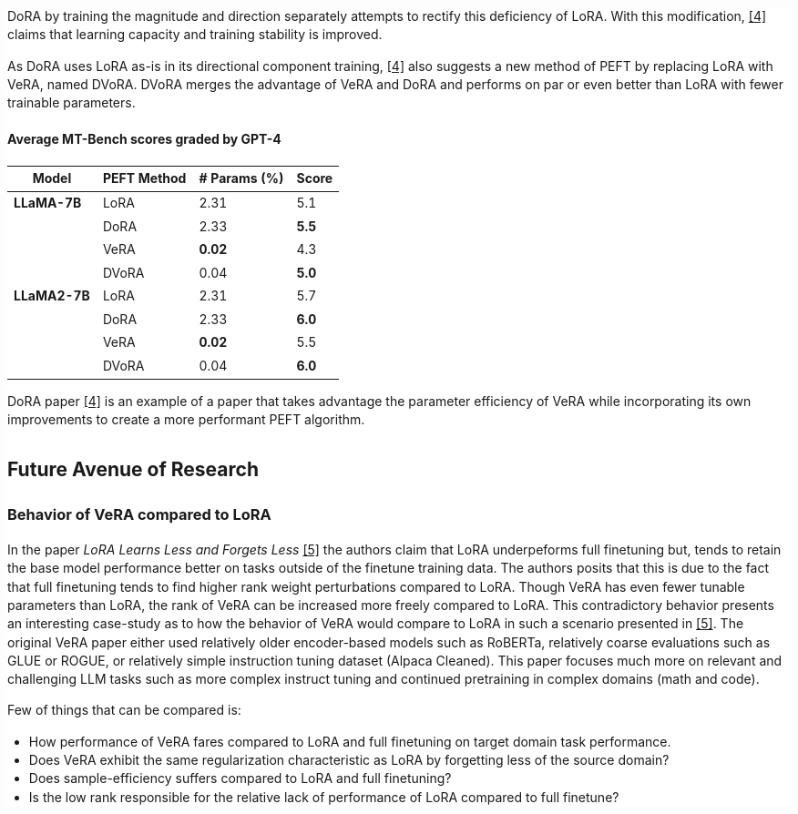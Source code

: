 DoRA by training the magnitude and direction separately attempts to rectify this deficiency of LoRA. With this modification, [[4]](#ref4) claims that learning capacity and training stability is improved.

As DoRA uses LoRA as-is in its directional component training, [[4]](#ref4) also suggests a new method of PEFT by replacing LoRA with VeRA, named DVoRA. DVoRA merges the advantage of VeRA and DoRA and performs on par or even better than LoRA with fewer trainable parameters.

#### Average MT-Bench scores graded by GPT-4
| Model      | PEFT Method   | # Params (%) | Score |
|------------|---------------|--------------|-------|
| **LLaMA-7B**   | LoRA          | 2.31         | 5.1   |
|            | DoRA    | 2.33         | **5.5**   |
|            | VeRA          | **0.02**         | 4.3   |
|            | DVoRA   | 0.04         | **5.0**   |
| **LLaMA2-7B**  | LoRA          | 2.31         | 5.7   |
|            | DoRA   | 2.33         | **6.0**   |
|            | VeRA          | **0.02**         | 5.5   |
|            | DVoRA   | 0.04         | **6.0**   |

DoRA paper [[4]](#ref4) is an example of a paper that takes advantage the parameter efficiency of VeRA while incorporating its own improvements to create a more performant PEFT algorithm. 

## Future Avenue of Research

### Behavior of VeRA compared to LoRA
In the paper *LoRA Learns Less and Forgets Less* [[5]](#ref5) the authors claim that LoRA underpeforms full finetuning but, tends to retain the base model performance better on tasks outside of the finetune training data. The authors posits that this is due to the fact that full finetuning tends to find higher rank weight perturbations compared to LoRA. Though VeRA has even fewer tunable parameters than LoRA, the rank of VeRA can be increased more freely compared to LoRA. This contradictory behavior presents an interesting case-study as to how the behavior of VeRA would compare to LoRA in such a scenario presented in [[5]](#ref5). The original VeRA paper either used relatively older encoder-based models such as RoBERTa, relatively coarse evaluations such as GLUE or ROGUE, or relatively simple instruction tuning dataset (Alpaca Cleaned). This paper focuses much more on relevant and challenging LLM tasks such as more complex instruct tuning and continued pretraining in complex domains (math and code).

Few of things that can be compared is: 
- How performance of VeRA fares compared to LoRA and full finetuning on target domain task performance.
- Does VeRA exhibit the same regularization characteristic as LoRA by forgetting less of the source domain?
- Does sample-efficiency suffers compared to LoRA and full finetuning?
- Is the low rank responsible for the relative lack of performance of LoRA compared to full finetune?
